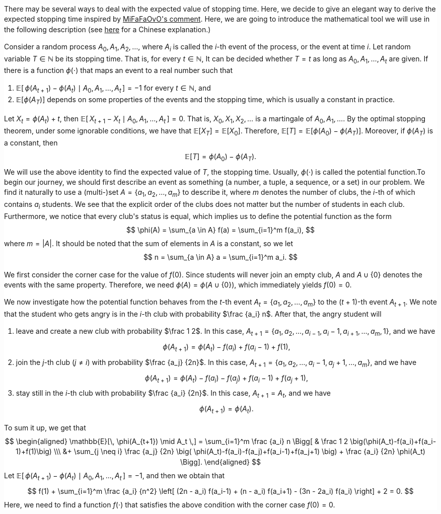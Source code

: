 There may be several ways to deal with the expected value of stopping time. Here, we decide to give an elegant way to derive the expected stopping time inspired by [MiFaFaOvO's comment](https://codeforces.com/blog/entry/77284?#comment-620956). Here, we are going to introduce the mathematical tool we will use in the following description (see [here](https://codeforces.com/https://www.cnblogs.com/TinyWong/p/12887591.html) for a Chinese explanation.)

Consider a random process $A_0, A_1, A_2, \dots$, where $A_i$ is called the $i$-th event of the process, or the event at time $i$. Let random variable $T \in \mathbb{N}$ be its stopping time. That is, for every $t \in \mathbb{N}$, It can be decided whether $T = t$ as long as $A_0, A_1, \dots, A_t$ are given. If there is a function $\phi(\cdot)$ that maps an event to a real number such that 

1. $\mathbb{E}[\,\phi(A_{t+1})-\phi(A_t) \mid A_0, A_1, \dots, A_t \,] = -1$ for every $t \in \mathbb{N}$, and
2. $\mathbb{E}[\phi(A_T)]$ depends on some properties of the events and the stopping time, which is usually a constant in practice.

 Let $X_t = \phi(A_t)+t$, then $\mathbb{E}[\, X_{t+1}-X_t \mid A_0, A_1, \dots, A_t \,] = 0$. That is, $X_0, X_1, X_2, \dots$ is a martingale of $A_0, A_1, \dots$. By the optimal stopping theorem, under some ignorable conditions, we have that $\mathbb{E}[X_T] = \mathbb{E}[X_0]$. Therefore, $\mathbb{E}[T] = \mathbb{E}[\phi(A_0) - \phi(A_T)]$. Moreover, if $\phi(A_T)$ is a constant, then $$ \mathbb{E}[T] = \phi(A_0) - \phi(A_T). $$ We will use the above identity to find the expected value of $T$, the stopping time. Usually, $\phi(\cdot)$ is called the potential function.To begin our journey, we should first describe an event as something (a number, a tuple, a sequence, or a set) in our problem. We find it naturally to use a (multi-)set $A = \{ a_1, a_2, \dots, a_m \}$ to describe it, where $m$ denotes the number of clubs, the $i$-th of which contains $a_i$ students. We see that the explicit order of the clubs does not matter but the number of students in each club. Furthermore, we notice that every club's status is equal, which implies us to define the potential function as the form $$ \phi(A) = \sum_{a \in A} f(a) = \sum_{i=1}^m f(a_i), $$ where $m = |{A}|$. It should be noted that the sum of elements in $A$ is a constant, so we let $$ n = \sum_{a \in A} a = \sum_{i=1}^m a_i. $$

We first consider the corner case for the value of $f(0)$. Since students will never join an empty club, $A$ and $A \cup \{0\}$ denotes the events with the same property. Therefore, we need $\phi(A) = \phi(A \cup \{0\})$, which immediately yields $f(0) = 0$.

We now investigate how the potential function behaves from the $t$-th event $A_t = \{ a_1, a_2, \dots, a_m \}$ to the $(t+1)$-th event $A_{t+1}$. We note that the student who gets angry is in the $i$-th club with probability $\frac {a_i} n$. After that, the angry student will 

1. leave and create a new club with probability $\frac 1 2$. In this case, $A_{t+1} = \{ a_1, a_2, \dots, a_{i-1}, a_i-1, a_{i+1}, \dots, a_m, 1 \}$, and we have $$ \phi(A_{t+1}) = \phi(A_t)-f(a_i)+f(a_i-1)+f(1), $$
2. join the $j$-th club ($j \neq i$) with probability $\frac {a_j} {2n}$. In this case, $A_{t+1} = \{ a_1, a_2, \dots, a_i-1, a_j +1, \dots, a_m\}$, and we have $$ \phi(A_{t+1}) = \phi(A_t)-f(a_i)-f(a_j)+f(a_i-1)+f(a_j+1), $$
3. stay still in the $i$-th club with probability $\frac {a_i} {2n}$. In this case, $A_{t+1} = A_t$, and we have $$ \phi(A_{t+1}) = \phi(A_t). $$

To sum it up, we get that $$ \begin{aligned} \mathbb{E}[\, \phi(A_{t+1}) \mid A_t \,] = \sum_{i=1}^m \frac {a_i} n \Bigg[ & \frac 1 2 \big(\phi(A_t)-f(a_i)+f(a_i-1)+f(1)\big) \\\ &+ \sum_{j \neq i} \frac {a_j} {2n} \big( \phi(A_t)-f(a_i)-f(a_j)+f(a_i-1)+f(a_j+1) \big) + \frac {a_i} {2n} \phi(A_t) \Bigg]. \end{aligned} $$ Let $\mathbb{E}[\,\phi(A_{t+1})-\phi(A_t) \mid A_0, A_1, \dots, A_t \,] = -1$, and then we obtain that $$ f(1) + \sum_{i=1}^m \frac {a_i} {n^2} \left[ (2n - a_i) f(a_i-1) + (n - a_i) f(a_i+1) - (3n - 2a_i) f(a_i) \right] + 2 = 0. $$ Here, we need to find a function $f(\cdot)$ that satisfies the above condition with the corner case $f(0) = 0$.
